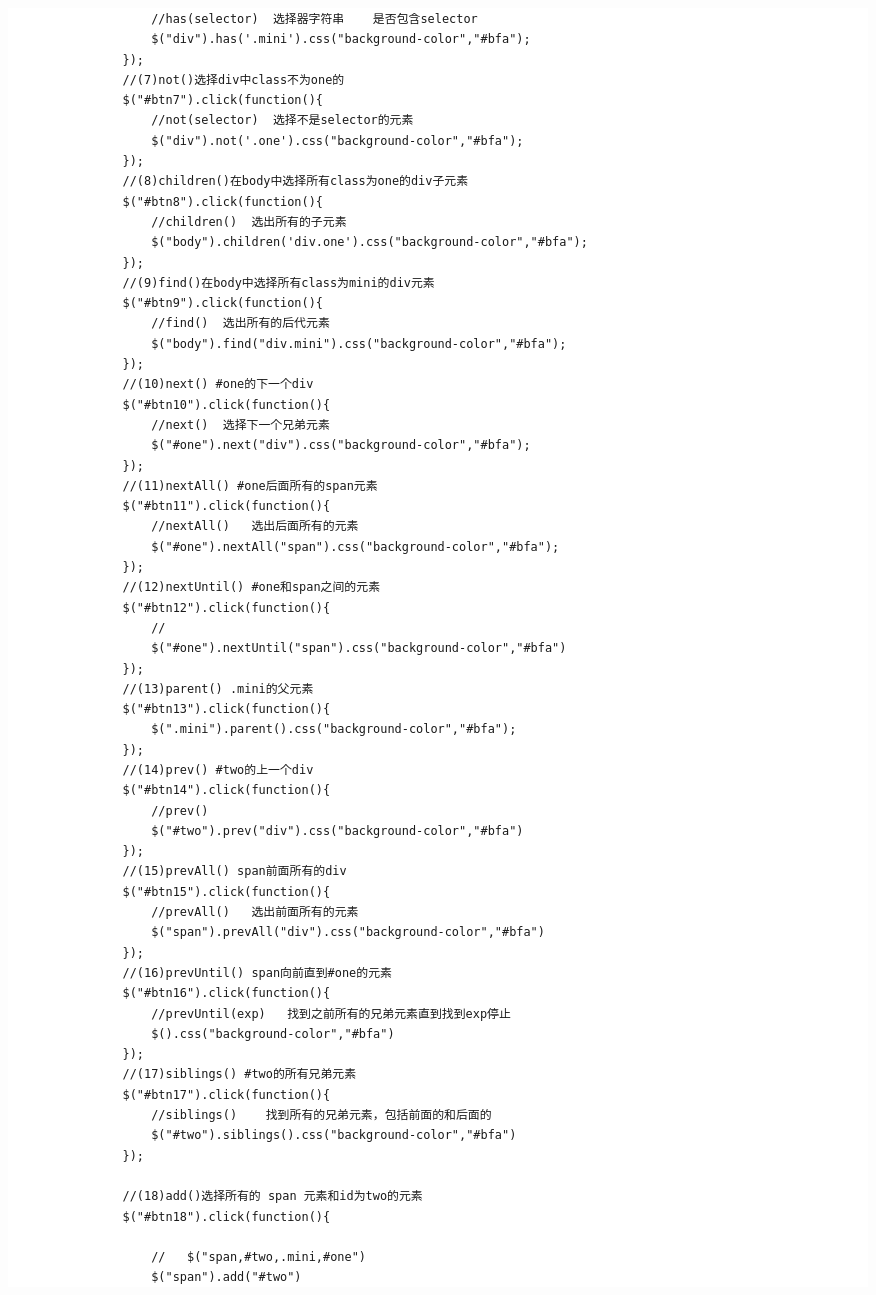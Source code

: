 ```html
					//has(selector)  选择器字符串    是否包含selector
					$("div").has('.mini').css("background-color","#bfa");
				});
				//(7)not()选择div中class不为one的
				$("#btn7").click(function(){
					//not(selector)  选择不是selector的元素
					$("div").not('.one').css("background-color","#bfa");
				});
				//(8)children()在body中选择所有class为one的div子元素
				$("#btn8").click(function(){
					//children()  选出所有的子元素
					$("body").children('div.one').css("background-color","#bfa");
				});
				//(9)find()在body中选择所有class为mini的div元素
				$("#btn9").click(function(){
					//find()  选出所有的后代元素
					$("body").find("div.mini").css("background-color","#bfa");
				});
				//(10)next() #one的下一个div
				$("#btn10").click(function(){
					//next()  选择下一个兄弟元素
					$("#one").next("div").css("background-color","#bfa");
				});
				//(11)nextAll() #one后面所有的span元素
				$("#btn11").click(function(){
					//nextAll()   选出后面所有的元素
					$("#one").nextAll("span").css("background-color","#bfa");
				});
				//(12)nextUntil() #one和span之间的元素
				$("#btn12").click(function(){
					//
					$("#one").nextUntil("span").css("background-color","#bfa")
				});
				//(13)parent() .mini的父元素
				$("#btn13").click(function(){
					$(".mini").parent().css("background-color","#bfa");
				});
				//(14)prev() #two的上一个div
				$("#btn14").click(function(){
					//prev()  
					$("#two").prev("div").css("background-color","#bfa")
				});
				//(15)prevAll() span前面所有的div
				$("#btn15").click(function(){
					//prevAll()   选出前面所有的元素
					$("span").prevAll("div").css("background-color","#bfa")
				});
				//(16)prevUntil() span向前直到#one的元素
				$("#btn16").click(function(){
					//prevUntil(exp)   找到之前所有的兄弟元素直到找到exp停止
					$().css("background-color","#bfa")
				});
				//(17)siblings() #two的所有兄弟元素
				$("#btn17").click(function(){
					//siblings()    找到所有的兄弟元素，包括前面的和后面的
					$("#two").siblings().css("background-color","#bfa")
				});
				
				//(18)add()选择所有的 span 元素和id为two的元素
				$("#btn18").click(function(){
	
					//   $("span,#two,.mini,#one")
					$("span").add("#two")
```